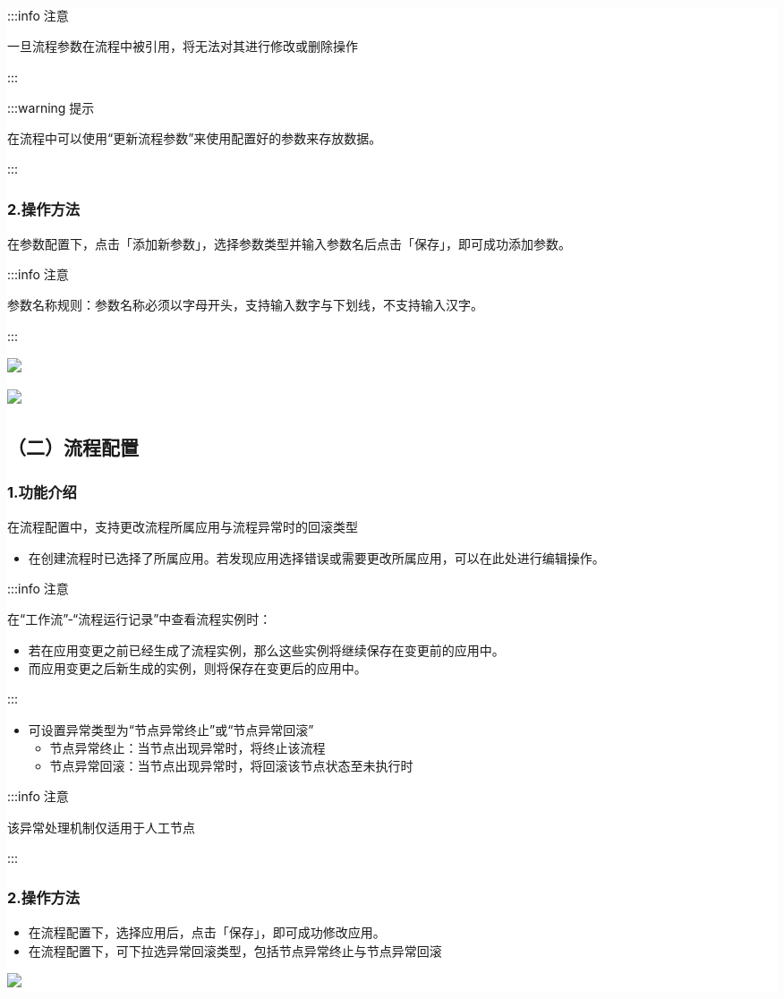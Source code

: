 :::info 注意

一旦流程参数在流程中被引用，将无法对其进行修改或删除操作

:::

:::warning 提示

在流程中可以使用“更新流程参数”来使用配置好的参数来存放数据。

:::

### 2.操作方法
在参数配置下，点击「添加新参数」，选择参数类型并输入参数名后点击「保存」，即可成功添加参数。

:::info 注意

参数名称规则：参数名称必须以字母开头，支持输入数字与下划线，不支持输入汉字。

:::

![](https://oinone-jar.oss-cn-zhangjiakou.aliyuncs.com/welcome-document/ProcessDesiner/Process%20Design/cs.png)

![](https://oinone-jar.oss-cn-zhangjiakou.aliyuncs.com/welcome-document/ProcessDesiner/Process%20Design/cs2.png)

## （二）流程配置
### 1.功能介绍
在流程配置中，支持更改流程所属应用与流程异常时的回滚类型

+ 在创建流程时已选择了所属应用。若发现应用选择错误或需要更改所属应用，可以在此处进行编辑操作。

:::info 注意

在“工作流”-“流程运行记录”中查看流程实例时：

+ 若在应用变更之前已经生成了流程实例，那么这些实例将继续保存在变更前的应用中。
+ 而应用变更之后新生成的实例，则将保存在变更后的应用中。

:::

+ 可设置异常类型为“节点异常终止”或“节点异常回滚”
    - 节点异常终止：当节点出现异常时，将终止该流程
    - 节点异常回滚：当节点出现异常时，将回滚该节点状态至未执行时

:::info 注意

该异常处理机制仅适用于人工节点

:::

### 2.操作方法
+ 在流程配置下，选择应用后，点击「保存」，即可成功修改应用。
+ 在流程配置下，可下拉选异常回滚类型，包括节点异常终止与节点异常回滚

![](https://oinone-jar.oss-cn-zhangjiakou.aliyuncs.com/welcome-document/ProcessDesiner/Process%20Design/ychglx.png)
